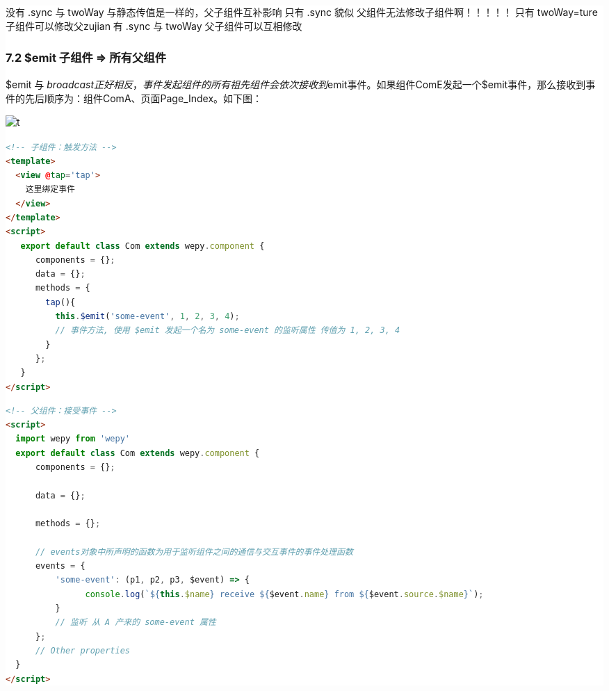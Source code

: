 没有 .sync 与 twoWay 与静态传值是一样的，父子组件互补影响
只有 .sync 貌似 父组件无法修改子组件啊！！！！！
只有 twoWay=ture 子组件可以修改父zujian
有 .sync 与 twoWay 父子组件可以互相修改

### 7.2  $emit 子组件 => 所有父组件

$emit 与 $broadcast 正好相反，事件发起组件的所有祖先组件会依次接收到$emit事件。如果组件ComE发起一个$emit事件，那么接收到事件的先后顺序为：组件ComA、页面Page_Index。如下图：

![t](https://cloud.githubusercontent.com/assets/2182004/20554704/9997932c-b198-11e6-9840-3edae2194f47.png)

```HTML
<!-- 子组件：触发方法 -->
<template>
  <view @tap='tap'>
    这里绑定事件
  </view>
</template>
<script>
   export default class Com extends wepy.component {
      components = {};
      data = {};
      methods = {
        tap(){
          this.$emit('some-event', 1, 2, 3, 4);
          // 事件方法, 使用 $emit 发起一个名为 some-event 的监听属性 传值为 1, 2, 3, 4
        }
      };
   }
</script>
```

```html
<!-- 父组件：接受事件 -->
<script>
  import wepy from 'wepy'
  export default class Com extends wepy.component {
      components = {};

      data = {};

      methods = {};

      // events对象中所声明的函数为用于监听组件之间的通信与交互事件的事件处理函数
      events = {
          'some-event': (p1, p2, p3, $event) => {
                console.log(`${this.$name} receive ${$event.name} from ${$event.source.$name}`);
          }
          // 监听 从 A 产来的 some-event 属性
      };
      // Other properties
  }
</script>
```
